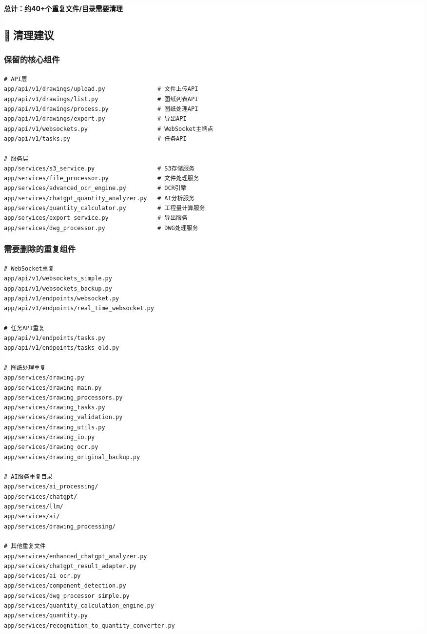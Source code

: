 **总计：约40+个重复文件/目录需要清理**

## 🎯 清理建议

### 保留的核心组件
```
# API层
app/api/v1/drawings/upload.py               # 文件上传API
app/api/v1/drawings/list.py                 # 图纸列表API
app/api/v1/drawings/process.py              # 图纸处理API
app/api/v1/drawings/export.py               # 导出API
app/api/v1/websockets.py                    # WebSocket主端点
app/api/v1/tasks.py                         # 任务API

# 服务层
app/services/s3_service.py                  # S3存储服务
app/services/file_processor.py              # 文件处理服务
app/services/advanced_ocr_engine.py         # OCR引擎
app/services/chatgpt_quantity_analyzer.py   # AI分析服务
app/services/quantity_calculator.py         # 工程量计算服务
app/services/export_service.py              # 导出服务
app/services/dwg_processor.py               # DWG处理服务
```

### 需要删除的重复组件
```
# WebSocket重复
app/api/v1/websockets_simple.py
app/api/v1/websockets_backup.py
app/api/v1/endpoints/websocket.py
app/api/v1/endpoints/real_time_websocket.py

# 任务API重复
app/api/v1/endpoints/tasks.py
app/api/v1/endpoints/tasks_old.py

# 图纸处理重复
app/services/drawing.py
app/services/drawing_main.py
app/services/drawing_processors.py
app/services/drawing_tasks.py
app/services/drawing_validation.py
app/services/drawing_utils.py
app/services/drawing_io.py
app/services/drawing_ocr.py
app/services/drawing_original_backup.py

# AI服务重复目录
app/services/ai_processing/
app/services/chatgpt/
app/services/llm/
app/services/ai/
app/services/drawing_processing/

# 其他重复文件
app/services/enhanced_chatgpt_analyzer.py
app/services/chatgpt_result_adapter.py
app/services/ai_ocr.py
app/services/component_detection.py
app/services/dwg_processor_simple.py
app/services/quantity_calculation_engine.py
app/services/quantity.py
app/services/recognition_to_quantity_converter.py
```